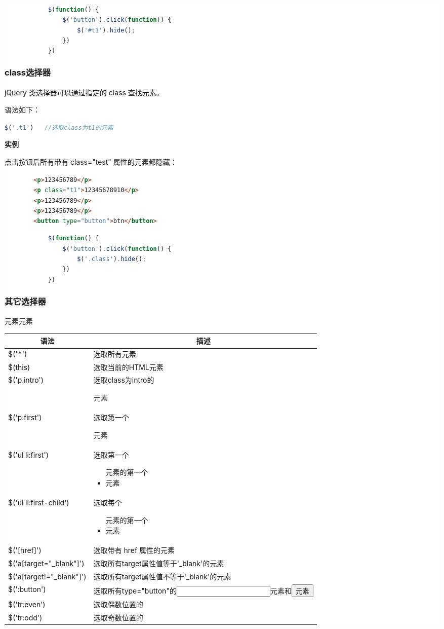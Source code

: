 ```javascript
			$(function() {
				$('button').click(function() {
					$('#t1').hide();
				})
			})
```

###  class选择器

jQuery 类选择器可以通过指定的 class 查找元素。

语法如下：

```javascript
$('.t1')   //选取class为t1的元素
```

**实例**

点击按钮后所有带有 class="test" 属性的元素都隐藏：
```html
		<p>123456789</p>
		<p class="t1">12345678910</p>
		<p>123456789</p>
		<p>123456789</p>
		<button type="button">btn</button>
```

```javascript
			$(function() {
				$('button').click(function() {
					$('.class').hide();
				})
			})
```

###   其它选择器

| 语法                     | 描述                                             |
| ------------------------ | ------------------------------------------------ |
| $('*')                   | 选取所有元素                                     |
| $(this)                  | 选取当前的HTML元素                               |
| $('p.intro')             | 选取class为intro的<p>元素                        |
| $('p:first')             | 选取第一个<p>元素                                |
| $('ul li:first')         | 选取第一个<ul>元素的第一个<li>元素               |
| $('ul li:first-child')   | 选取每个<ul>元素的第一个<li>元素                 |
| $('[href]')              | 选取带有 href 属性的元素                         |
| $('a[target="_blank"]')  | 选取所有target属性值等于'_blank'的<a>元素        |
| $('a[target!="_blank"]') | 选取所有target属性值不等于'_blank'的<a>元素      |
| $(':button')             | 选取所有type="button"的<input>元素和<button>元素 |
| $('tr:even')             | 选取偶数位置的<tr>元素                           |
| $('tr:odd')              | 选取奇数位置的<tr>元素                           |
